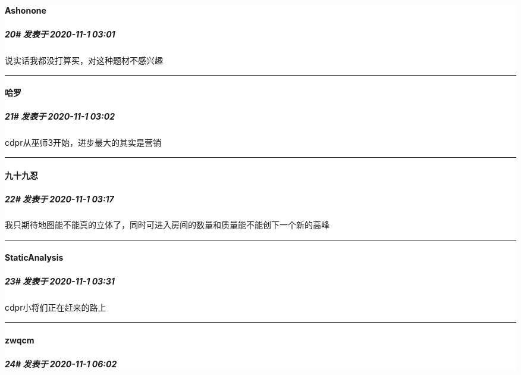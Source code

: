 ####  Ashonone  
##### 20#       发表于 2020-11-1 03:01




说实话我都没打算买，对这种题材不感兴趣







*****

####  哈罗  
##### 21#       发表于 2020-11-1 03:02




cdpr从巫师3开始，进步最大的其实是营销







*****

####  九十九忍  
##### 22#       发表于 2020-11-1 03:17




我只期待地图能不能真的立体了，同时可进入房间的数量和质量能不能创下一个新的高峰







*****

####  StaticAnalysis  
##### 23#       发表于 2020-11-1 03:31




cdpr小将们正在赶来的路上







*****

####  zwqcm  
##### 24#       发表于 2020-11-1 06:02



